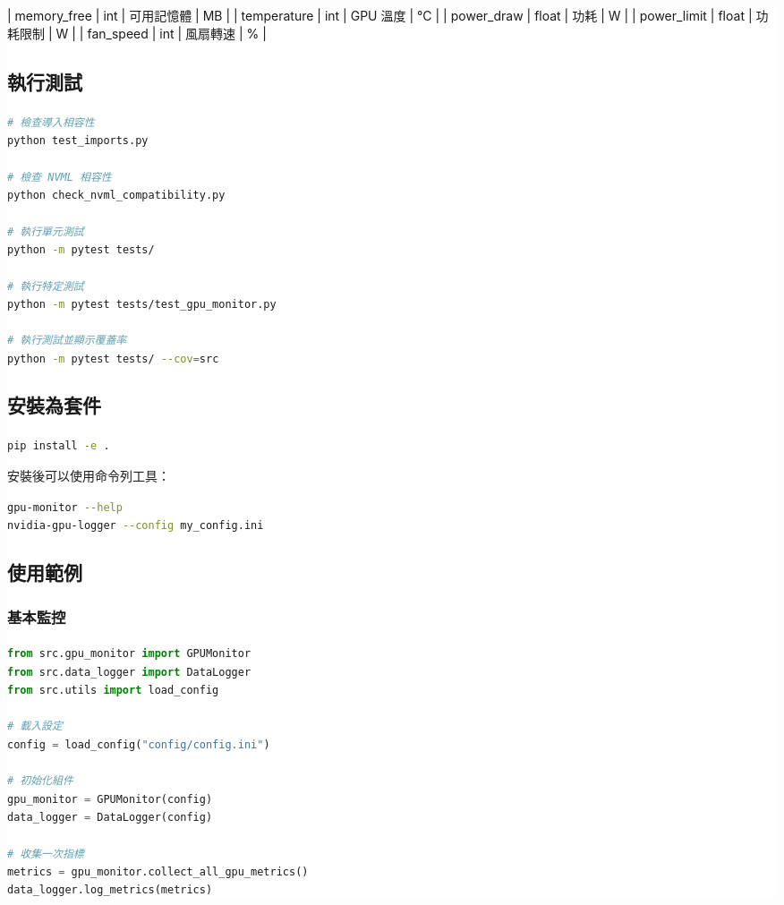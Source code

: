 | memory_free | int | 可用記憶體 | MB |
| temperature | int | GPU 溫度 | °C |
| power_draw | float | 功耗 | W |
| power_limit | float | 功耗限制 | W |
| fan_speed | int | 風扇轉速 | % |

## 執行測試

```bash
# 檢查導入相容性
python test_imports.py

# 檢查 NVML 相容性
python check_nvml_compatibility.py

# 執行單元測試
python -m pytest tests/

# 執行特定測試
python -m pytest tests/test_gpu_monitor.py

# 執行測試並顯示覆蓋率
python -m pytest tests/ --cov=src
```

## 安裝為套件

```bash
pip install -e .
```

安裝後可以使用命令列工具：

```bash
gpu-monitor --help
nvidia-gpu-logger --config my_config.ini
```

## 使用範例

### 基本監控
```python
from src.gpu_monitor import GPUMonitor
from src.data_logger import DataLogger
from src.utils import load_config

# 載入設定
config = load_config("config/config.ini")

# 初始化組件
gpu_monitor = GPUMonitor(config)
data_logger = DataLogger(config)

# 收集一次指標
metrics = gpu_monitor.collect_all_gpu_metrics()
data_logger.log_metrics(metrics)
```
